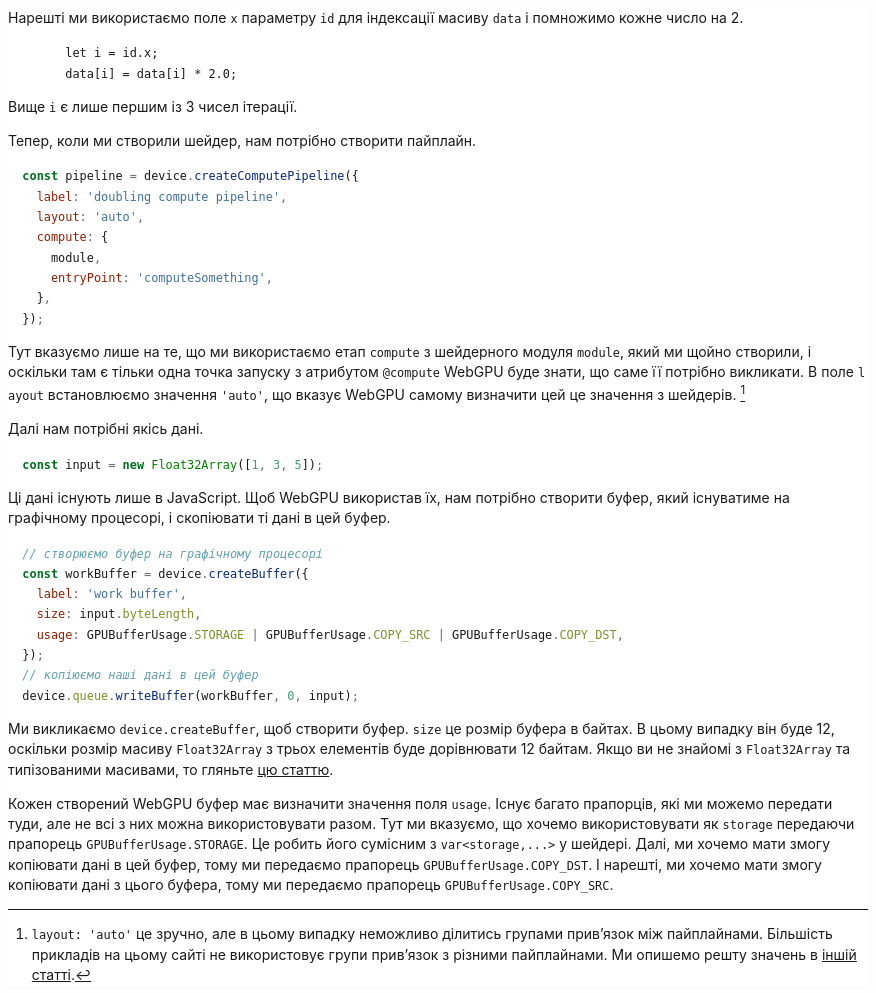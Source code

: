Нарешті ми використаємо поле `x` параметру `id` для індексації масиву `data` і
помножимо кожне число на 2.

```wgsl
        let i = id.x;
        data[i] = data[i] * 2.0;
```
Вище `i` є лише першим із 3 чисел ітерації.

Тепер, коли ми створили шейдер, нам потрібно створити пайплайн.

```js
  const pipeline = device.createComputePipeline({
    label: 'doubling compute pipeline',
    layout: 'auto',
    compute: {
      module,
      entryPoint: 'computeSomething',
    },
  });
```

Тут вказуємо лише на те, що ми використаємо етап `compute` з шейдерного модуля
`module`, який ми щойно створили, і оскільки там є тільки одна точка запуску з
атрибутом `@compute` WebGPU буде знати, що саме її потрібно викликати. В поле
`layout` встановлюємо значення `'auto'`, що вказує WebGPU самому визначити
цей це значення з шейдерів. [^layout-auto]

[^layout-auto]: `layout: 'auto'` це зручно, але в цьому випадку неможливо ділитись
групами прив’язок між пайплайнами. Більшість прикладів на цьому сайті не використовує
групи прив’язок з різними пайплайнами. Ми опишемо решту значень в [іншій статті](webgpu-bind-group-layouts.html).

Далі нам потрібні якісь дані.

```js
  const input = new Float32Array([1, 3, 5]);
```

Ці дані існують лише в JavaScript. Щоб WebGPU використав їх, нам потрібно створити
буфер, який існуватиме на графічному процесорі, і скопіювати ті дані в цей буфер.

```js
  // створюємо буфер на графічному процесорі
  const workBuffer = device.createBuffer({
    label: 'work buffer',
    size: input.byteLength,
    usage: GPUBufferUsage.STORAGE | GPUBufferUsage.COPY_SRC | GPUBufferUsage.COPY_DST,
  });
  // копіюємо наші дані в цей буфер
  device.queue.writeBuffer(workBuffer, 0, input);
```

Ми викликаємо `device.createBuffer`, щоб створити буфер. `size` це розмір буфера в
байтах. В цьому випадку він буде 12, оскільки розмір масиву `Float32Array` з трьох
елементів буде дорівнювати 12 байтам. Якщо ви не знайомі з `Float32Array` та 
типізованими масивами, то гляньте [цю статтю](webgpu-memory-layout.html).

Кожен створений WebGPU буфер має визначити значення поля `usage`. Існує багато
прапорців, які ми можемо передати туди, але не всі з них можна використовувати
разом. Тут ми вказуємо, що хочемо використовувати як `storage` передаючи 
прапорець `GPUBufferUsage.STORAGE`. Це робить його сумісним з `var<storage,...>`
у шейдері. Далі, ми хочемо мати змогу копіювати дані в цей буфер, тому ми передаємо
прапорець `GPUBufferUsage.COPY_DST`. І нарешті, ми хочемо мати змогу копіювати
дані з цього буфера, тому ми передаємо прапорець `GPUBufferUsage.COPY_SRC`.


[^primitives]: Насправді існує 5 режимів.
[^fragment-output]: Фрагментні шейдери опосередковано записують дані в текстури. Ці
[^textures]: Текстурами також можуть бути тривимірні прямокутники пікселів,
[^indices]: Ми можемо також використати буфер індексів для того, щоб 